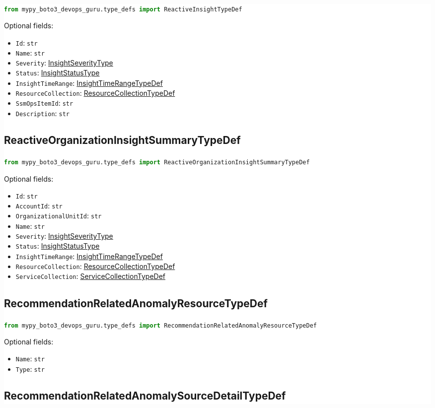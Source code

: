 ```python
from mypy_boto3_devops_guru.type_defs import ReactiveInsightTypeDef
```

Optional fields:

- `Id`: `str`
- `Name`: `str`
- `Severity`: [InsightSeverityType](./literals.md#insightseveritytype)
- `Status`: [InsightStatusType](./literals.md#insightstatustype)
- `InsightTimeRange`:
  [InsightTimeRangeTypeDef](./type_defs.md#insighttimerangetypedef)
- `ResourceCollection`:
  [ResourceCollectionTypeDef](./type_defs.md#resourcecollectiontypedef)
- `SsmOpsItemId`: `str`
- `Description`: `str`

<a id="reactiveorganizationinsightsummarytypedef"></a>

## ReactiveOrganizationInsightSummaryTypeDef

```python
from mypy_boto3_devops_guru.type_defs import ReactiveOrganizationInsightSummaryTypeDef
```

Optional fields:

- `Id`: `str`
- `AccountId`: `str`
- `OrganizationalUnitId`: `str`
- `Name`: `str`
- `Severity`: [InsightSeverityType](./literals.md#insightseveritytype)
- `Status`: [InsightStatusType](./literals.md#insightstatustype)
- `InsightTimeRange`:
  [InsightTimeRangeTypeDef](./type_defs.md#insighttimerangetypedef)
- `ResourceCollection`:
  [ResourceCollectionTypeDef](./type_defs.md#resourcecollectiontypedef)
- `ServiceCollection`:
  [ServiceCollectionTypeDef](./type_defs.md#servicecollectiontypedef)

<a id="recommendationrelatedanomalyresourcetypedef"></a>

## RecommendationRelatedAnomalyResourceTypeDef

```python
from mypy_boto3_devops_guru.type_defs import RecommendationRelatedAnomalyResourceTypeDef
```

Optional fields:

- `Name`: `str`
- `Type`: `str`

<a id="recommendationrelatedanomalysourcedetailtypedef"></a>

## RecommendationRelatedAnomalySourceDetailTypeDef
